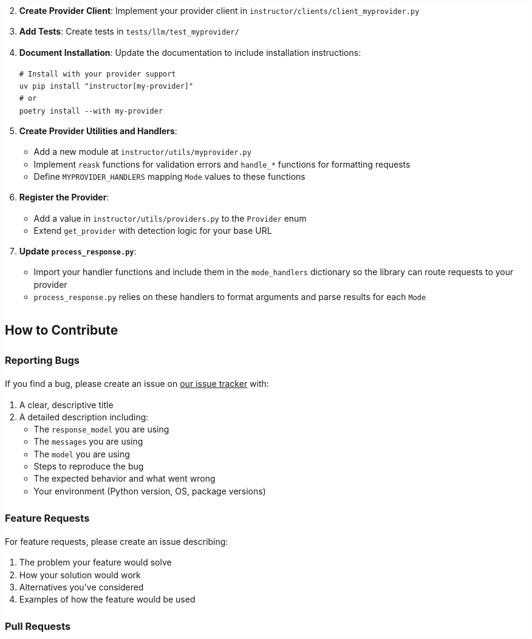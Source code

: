 2. **Create Provider Client**: Implement your provider client in `instructor/clients/client_myprovider.py`

3. **Add Tests**: Create tests in `tests/llm/test_myprovider/`

4. **Document Installation**: Update the documentation to include installation instructions:
   ```
   # Install with your provider support
   uv pip install "instructor[my-provider]"
   # or
   poetry install --with my-provider
   ```

5. **Create Provider Utilities and Handlers**:
   - Add a new module at `instructor/utils/myprovider.py`
   - Implement `reask` functions for validation errors and `handle_*` functions
     for formatting requests
   - Define `MYPROVIDER_HANDLERS` mapping `Mode` values to these functions

6. **Register the Provider**:
   - Add a value in `instructor/utils/providers.py` to the `Provider` enum
   - Extend `get_provider` with detection logic for your base URL

7. **Update `process_response.py`**:
   - Import your handler functions and include them in the `mode_handlers`
     dictionary so the library can route requests to your provider
   - `process_response.py` relies on these handlers to format arguments and
     parse results for each `Mode`

## How to Contribute

### Reporting Bugs

If you find a bug, please create an issue on [our issue tracker](https://github.com/instructor-ai/instructor/issues) with:

1. A clear, descriptive title
2. A detailed description including:
   - The `response_model` you are using
   - The `messages` you are using
   - The `model` you are using
   - Steps to reproduce the bug
   - The expected behavior and what went wrong
   - Your environment (Python version, OS, package versions)

### Feature Requests

For feature requests, please create an issue describing:

1. The problem your feature would solve
2. How your solution would work
3. Alternatives you've considered
4. Examples of how the feature would be used

### Pull Requests
